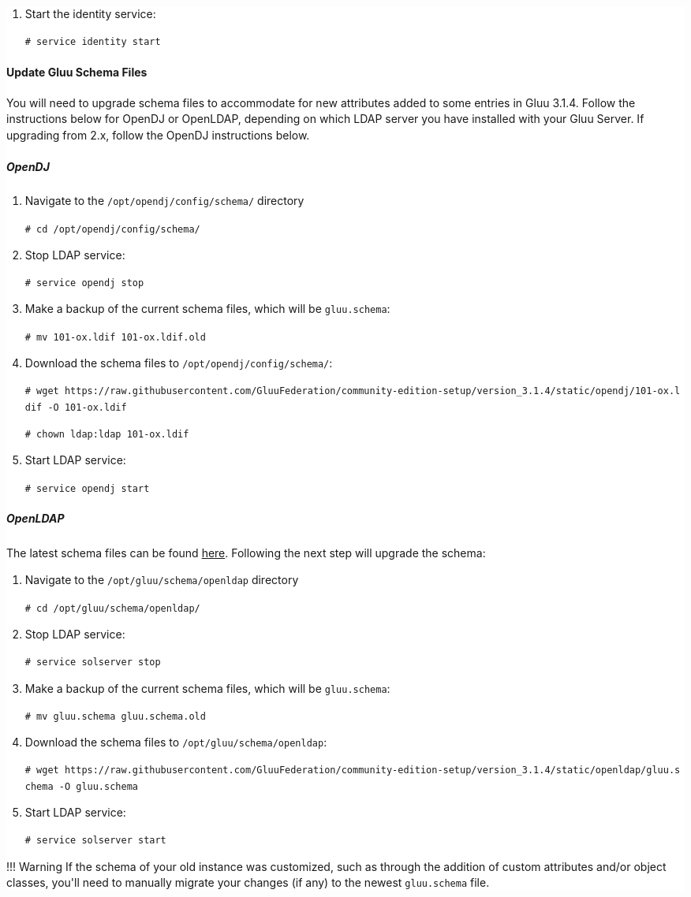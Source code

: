 1. Start the identity service:  
    
    `# service identity start`
    
#### Update Gluu Schema Files

You will need to upgrade schema files to accommodate for new attributes added to some entries in Gluu 3.1.4. Follow the instructions below for OpenDJ or OpenLDAP, depending on which LDAP server you have installed with your Gluu Server. If upgrading from 2.x, follow the OpenDJ instructions below. 

##### OpenDJ

1. Navigate to the `/opt/opendj/config/schema/` directory

   `# cd /opt/opendj/config/schema/`

1. Stop LDAP service:

    `# service opendj stop`

1. Make a backup of the current schema files, which will be `gluu.schema`:

    `# mv 101-ox.ldif 101-ox.ldif.old`

1. Download the schema files to `/opt/opendj/config/schema/`:

    `# wget https://raw.githubusercontent.com/GluuFederation/community-edition-setup/version_3.1.4/static/opendj/101-ox.ldif -O 101-ox.ldif`
    
    `# chown ldap:ldap 101-ox.ldif`

1. Start LDAP service:
     
    `# service opendj start`

##### OpenLDAP

The latest schema files can be found [here](https://github.com/GluuFederation/community-edition-setup/tree/master/schema). Following the next step will upgrade the schema:

1. Navigate to the `/opt/gluu/schema/openldap` directory 

    `# cd /opt/gluu/schema/openldap/`

1. Stop LDAP service:

    `# service solserver stop`
    
1. Make a backup of the current schema files, which will be `gluu.schema`:

    `# mv gluu.schema gluu.schema.old`
    
1. Download the schema files to `/opt/gluu/schema/openldap`:

    `# wget https://raw.githubusercontent.com/GluuFederation/community-edition-setup/version_3.1.4/static/openldap/gluu.schema -O gluu.schema`

1. Start LDAP service:
     
    `# service solserver start`

!!! Warning
    If the schema of your old instance was customized, such as through the addition of custom attributes and/or object classes, you'll need to manually migrate your changes (if any) to the newest `gluu.schema` file.
